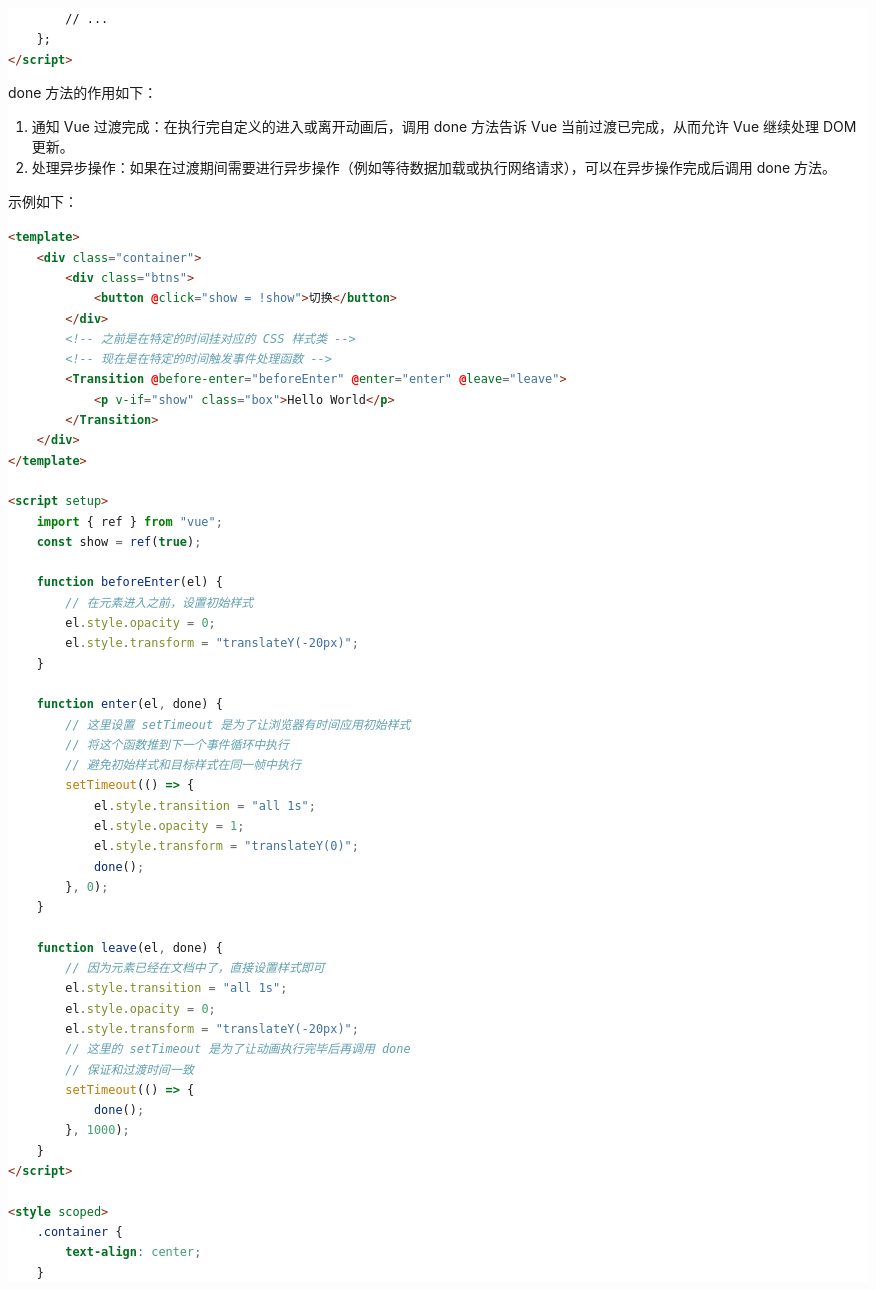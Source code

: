 ```html
        // ...
    };
</script>
```

done 方法的作用如下：

1. 通知 Vue 过渡完成：在执行完自定义的进入或离开动画后，调用 done 方法告诉 Vue 当前过渡已完成，从而允许 Vue 继续处理 DOM 更新。
2. 处理异步操作：如果在过渡期间需要进行异步操作（例如等待数据加载或执行网络请求），可以在异步操作完成后调用 done 方法。

示例如下：

```html
<template>
    <div class="container">
        <div class="btns">
            <button @click="show = !show">切换</button>
        </div>
        <!-- 之前是在特定的时间挂对应的 CSS 样式类 -->
        <!-- 现在是在特定的时间触发事件处理函数 -->
        <Transition @before-enter="beforeEnter" @enter="enter" @leave="leave">
            <p v-if="show" class="box">Hello World</p>
        </Transition>
    </div>
</template>

<script setup>
    import { ref } from "vue";
    const show = ref(true);

    function beforeEnter(el) {
        // 在元素进入之前，设置初始样式
        el.style.opacity = 0;
        el.style.transform = "translateY(-20px)";
    }

    function enter(el, done) {
        // 这里设置 setTimeout 是为了让浏览器有时间应用初始样式
        // 将这个函数推到下一个事件循环中执行
        // 避免初始样式和目标样式在同一帧中执行
        setTimeout(() => {
            el.style.transition = "all 1s";
            el.style.opacity = 1;
            el.style.transform = "translateY(0)";
            done();
        }, 0);
    }

    function leave(el, done) {
        // 因为元素已经在文档中了，直接设置样式即可
        el.style.transition = "all 1s";
        el.style.opacity = 0;
        el.style.transform = "translateY(-20px)";
        // 这里的 setTimeout 是为了让动画执行完毕后再调用 done
        // 保证和过渡时间一致
        setTimeout(() => {
            done();
        }, 1000);
    }
</script>

<style scoped>
    .container {
        text-align: center;
    }
```